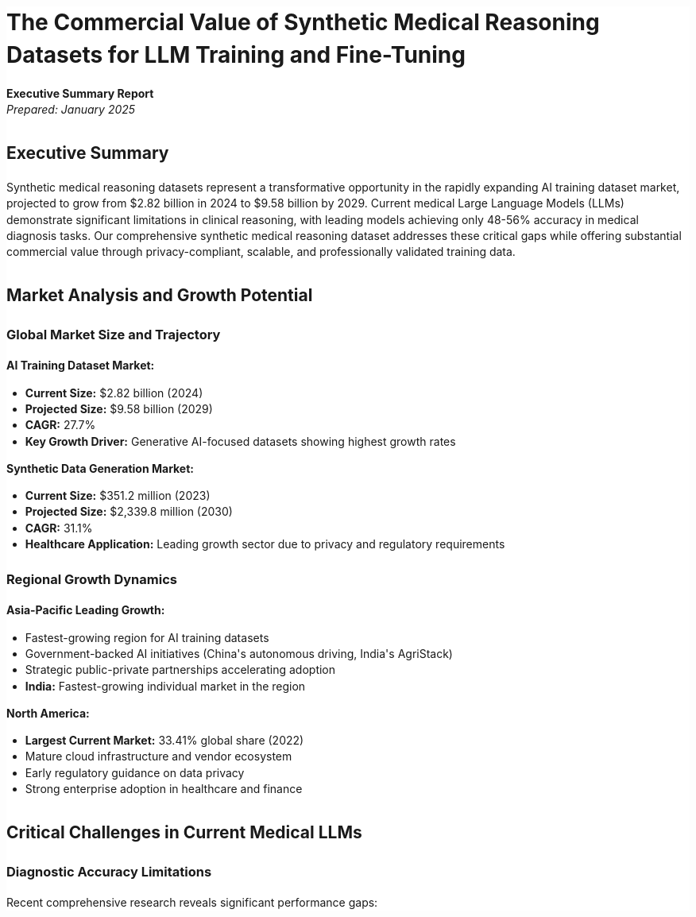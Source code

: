 # The Commercial Value of Synthetic Medical Reasoning Datasets for LLM Training and Fine-Tuning

**Executive Summary Report**  
*Prepared: January 2025*

## Executive Summary

Synthetic medical reasoning datasets represent a transformative opportunity in the rapidly expanding AI training dataset market, projected to grow from $2.82 billion in 2024 to $9.58 billion by 2029. Current medical Large Language Models (LLMs) demonstrate significant limitations in clinical reasoning, with leading models achieving only 48-56% accuracy in medical diagnosis tasks. Our comprehensive synthetic medical reasoning dataset addresses these critical gaps while offering substantial commercial value through privacy-compliant, scalable, and professionally validated training data.

## Market Analysis and Growth Potential

### Global Market Size and Trajectory

**AI Training Dataset Market:**
- **Current Size:** $2.82 billion (2024)
- **Projected Size:** $9.58 billion (2029)
- **CAGR:** 27.7%
- **Key Growth Driver:** Generative AI-focused datasets showing highest growth rates

**Synthetic Data Generation Market:**
- **Current Size:** $351.2 million (2023)
- **Projected Size:** $2,339.8 million (2030)
- **CAGR:** 31.1%
- **Healthcare Application:** Leading growth sector due to privacy and regulatory requirements

### Regional Growth Dynamics

**Asia-Pacific Leading Growth:**
- Fastest-growing region for AI training datasets
- Government-backed AI initiatives (China's autonomous driving, India's AgriStack)
- Strategic public-private partnerships accelerating adoption
- **India:** Fastest-growing individual market in the region

**North America:**
- **Largest Current Market:** 33.41% global share (2022)
- Mature cloud infrastructure and vendor ecosystem
- Early regulatory guidance on data privacy
- Strong enterprise adoption in healthcare and finance

## Critical Challenges in Current Medical LLMs

### Diagnostic Accuracy Limitations

Recent comprehensive research reveals significant performance gaps:
